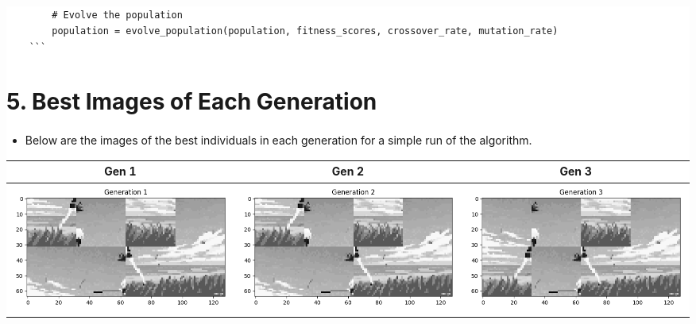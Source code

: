 			# Evolve the population
			population = evolve_population(population, fitness_scores, crossover_rate, mutation_rate)
		```

# 5. Best Images of Each Generation
- Below are the images of the best individuals in each generation for a simple run of the algorithm. 

| Gen 1 | Gen 2 | Gen 3 |
|-------|-------|-------|
| ![Gen1](./images/examples/gen_01.png) | ![Gen2](./images/examples/gen_02.png) | ![Gen3](./images/examples/gen_03.png) |
